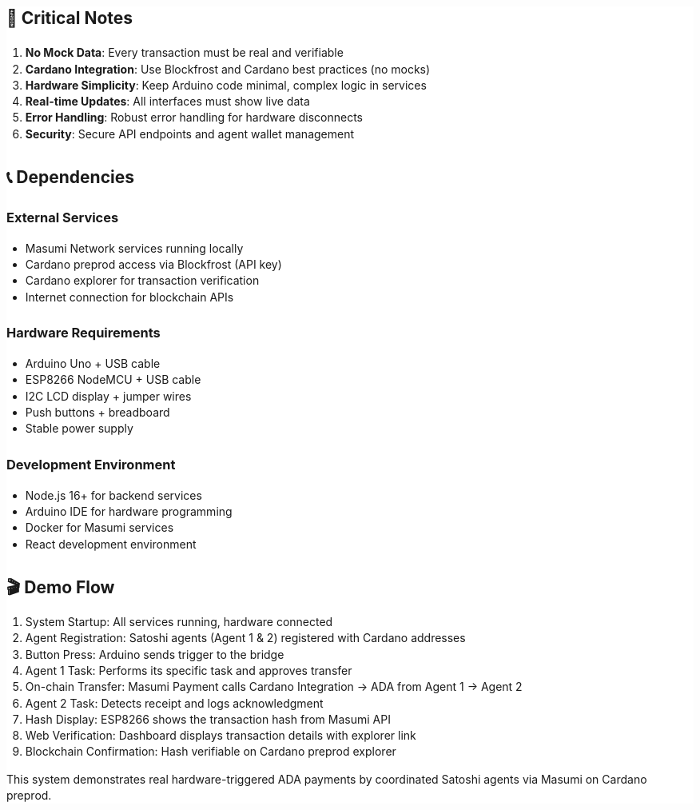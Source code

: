 ## 🚨 Critical Notes

1. **No Mock Data**: Every transaction must be real and verifiable
2. **Cardano Integration**: Use Blockfrost and Cardano best practices (no mocks)
3. **Hardware Simplicity**: Keep Arduino code minimal, complex logic in services
4. **Real-time Updates**: All interfaces must show live data
5. **Error Handling**: Robust error handling for hardware disconnects
6. **Security**: Secure API endpoints and agent wallet management

## 📞 Dependencies

### External Services
- Masumi Network services running locally
- Cardano preprod access via Blockfrost (API key)
- Cardano explorer for transaction verification
- Internet connection for blockchain APIs

### Hardware Requirements
- Arduino Uno + USB cable
- ESP8266 NodeMCU + USB cable  
- I2C LCD display + jumper wires
- Push buttons + breadboard
- Stable power supply

### Development Environment
- Node.js 16+ for backend services
- Arduino IDE for hardware programming
- Docker for Masumi services
- React development environment

## 🎬 Demo Flow

1. System Startup: All services running, hardware connected
2. Agent Registration: Satoshi agents (Agent 1 & 2) registered with Cardano addresses
3. Button Press: Arduino sends trigger to the bridge
4. Agent 1 Task: Performs its specific task and approves transfer
5. On-chain Transfer: Masumi Payment calls Cardano Integration → ADA from Agent 1 → Agent 2
6. Agent 2 Task: Detects receipt and logs acknowledgment
7. Hash Display: ESP8266 shows the transaction hash from Masumi API
8. Web Verification: Dashboard displays transaction details with explorer link
9. Blockchain Confirmation: Hash verifiable on Cardano preprod explorer

This system demonstrates real hardware-triggered ADA payments by coordinated Satoshi agents via Masumi on Cardano preprod.